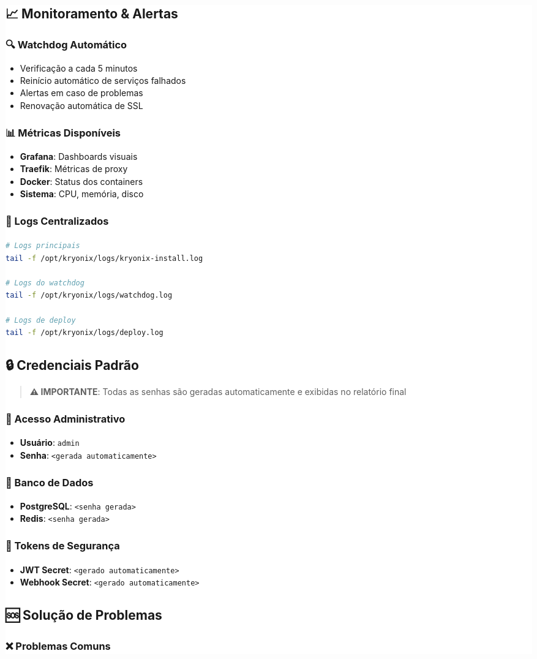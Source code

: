 ## 📈 Monitoramento & Alertas

### 🔍 Watchdog Automático

- Verificação a cada 5 minutos
- Reinício automático de serviços falhados
- Alertas em caso de problemas
- Renovação automática de SSL

### 📊 Métricas Disponíveis

- **Grafana**: Dashboards visuais
- **Traefik**: Métricas de proxy
- **Docker**: Status dos containers
- **Sistema**: CPU, memória, disco

### 📝 Logs Centralizados

```bash
# Logs principais
tail -f /opt/kryonix/logs/kryonix-install.log

# Logs do watchdog
tail -f /opt/kryonix/logs/watchdog.log

# Logs de deploy
tail -f /opt/kryonix/logs/deploy.log
```

## 🔒 Credenciais Padrão

> **⚠️ IMPORTANTE**: Todas as senhas são geradas automaticamente e exibidas no relatório final

### 👤 Acesso Administrativo

- **Usuário**: `admin`
- **Senha**: `<gerada automaticamente>`

### 💾 Banco de Dados

- **PostgreSQL**: `<senha gerada>`
- **Redis**: `<senha gerada>`

### 🔑 Tokens de Segurança

- **JWT Secret**: `<gerado automaticamente>`
- **Webhook Secret**: `<gerado automaticamente>`

## 🆘 Solução de Problemas

### ❌ Problemas Comuns
